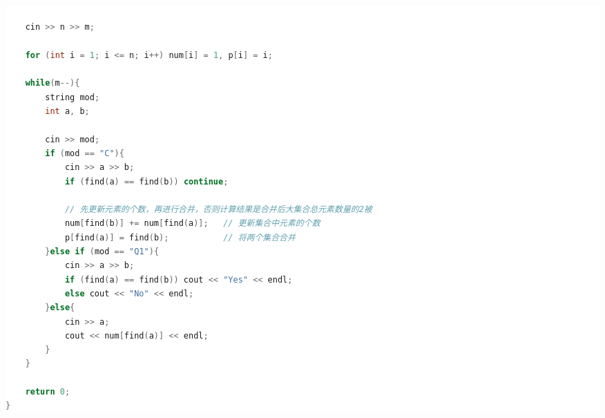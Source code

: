 ```c++
    
    cin >> n >> m;
    
    for (int i = 1; i <= n; i++) num[i] = 1, p[i] = i;
    
    while(m--){
        string mod;
        int a, b;
        
        cin >> mod;
        if (mod == "C"){
            cin >> a >> b;
            if (find(a) == find(b)) continue;
            
            // 先更新元素的个数，再进行合并，否则计算结果是合并后大集合总元素数量的2被
            num[find(b)] += num[find(a)];	// 更新集合中元素的个数
            p[find(a)] = find(b);			// 将两个集合合并
        }else if (mod == "Q1"){
            cin >> a >> b;
            if (find(a) == find(b)) cout << "Yes" << endl;
            else cout << "No" << endl;
        }else{
            cin >> a;
            cout << num[find(a)] << endl;
        }
    }
    
    return 0;
}
```

